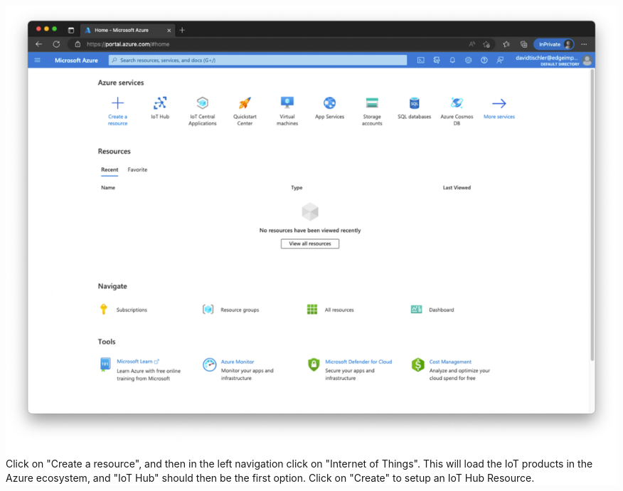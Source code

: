 ![](../.gitbook/assets/mlops-azure-iot-edge/image6.png)

Click on "Create a resource", and then in the left navigation click on "Internet of Things". This will load the IoT products in the Azure ecosystem, and "IoT Hub" should then be the first option. Click on "Create" to setup an IoT Hub Resource.
